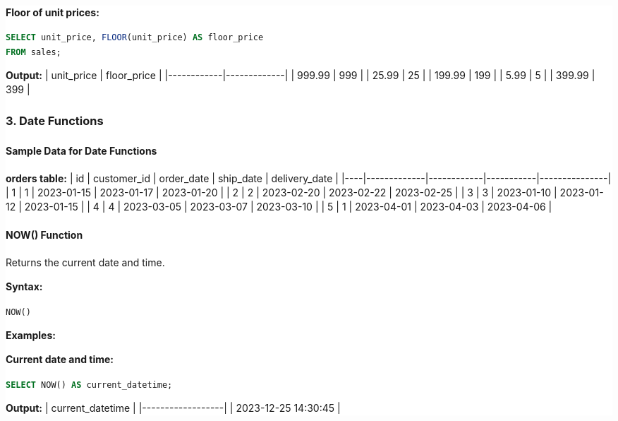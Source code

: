 **Floor of unit prices:**
```sql
SELECT unit_price, FLOOR(unit_price) AS floor_price
FROM sales;
```

**Output:**
| unit_price | floor_price |
|------------|-------------|
| 999.99 | 999 |
| 25.99 | 25 |
| 199.99 | 199 |
| 5.99 | 5 |
| 399.99 | 399 |

### 3. Date Functions

#### Sample Data for Date Functions

**orders table:**
| id | customer_id | order_date | ship_date | delivery_date |
|----|-------------|------------|-----------|---------------|
| 1 | 1 | 2023-01-15 | 2023-01-17 | 2023-01-20 |
| 2 | 2 | 2023-02-20 | 2023-02-22 | 2023-02-25 |
| 3 | 3 | 2023-01-10 | 2023-01-12 | 2023-01-15 |
| 4 | 4 | 2023-03-05 | 2023-03-07 | 2023-03-10 |
| 5 | 1 | 2023-04-01 | 2023-04-03 | 2023-04-06 |

#### NOW() Function
Returns the current date and time.

**Syntax:**
```sql
NOW()
```

**Examples:**

**Current date and time:**
```sql
SELECT NOW() AS current_datetime;
```

**Output:**
| current_datetime |
|------------------|
| 2023-12-25 14:30:45 |
